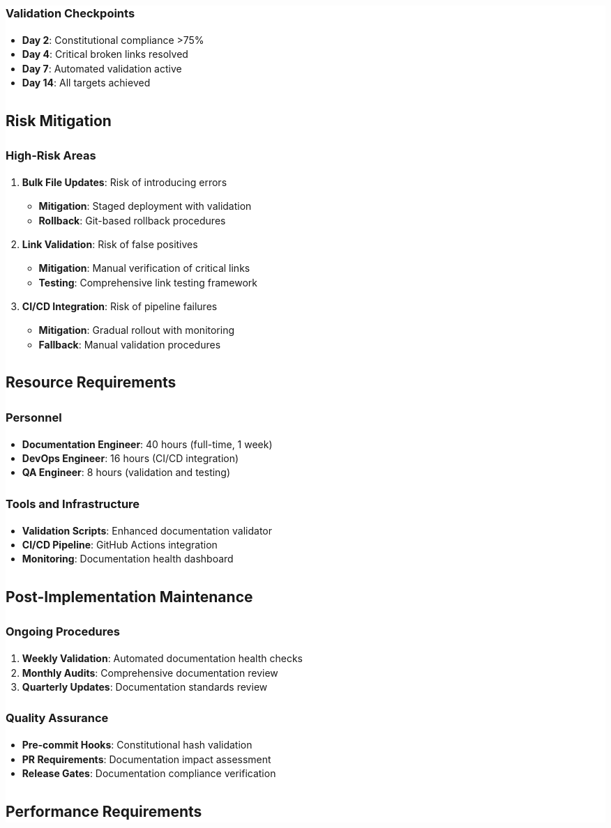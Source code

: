 ### Validation Checkpoints
- **Day 2**: Constitutional compliance >75%
- **Day 4**: Critical broken links resolved
- **Day 7**: Automated validation active
- **Day 14**: All targets achieved

## Risk Mitigation

### High-Risk Areas
1. **Bulk File Updates**: Risk of introducing errors
   - **Mitigation**: Staged deployment with validation
   - **Rollback**: Git-based rollback procedures

2. **Link Validation**: Risk of false positives
   - **Mitigation**: Manual verification of critical links
   - **Testing**: Comprehensive link testing framework

3. **CI/CD Integration**: Risk of pipeline failures
   - **Mitigation**: Gradual rollout with monitoring
   - **Fallback**: Manual validation procedures

## Resource Requirements

### Personnel
- **Documentation Engineer**: 40 hours (full-time, 1 week)
- **DevOps Engineer**: 16 hours (CI/CD integration)
- **QA Engineer**: 8 hours (validation and testing)

### Tools and Infrastructure
- **Validation Scripts**: Enhanced documentation validator
- **CI/CD Pipeline**: GitHub Actions integration
- **Monitoring**: Documentation health dashboard

## Post-Implementation Maintenance

### Ongoing Procedures
1. **Weekly Validation**: Automated documentation health checks
2. **Monthly Audits**: Comprehensive documentation review
3. **Quarterly Updates**: Documentation standards review

### Quality Assurance
- **Pre-commit Hooks**: Constitutional hash validation
- **PR Requirements**: Documentation impact assessment
- **Release Gates**: Documentation compliance verification


## Performance Requirements

